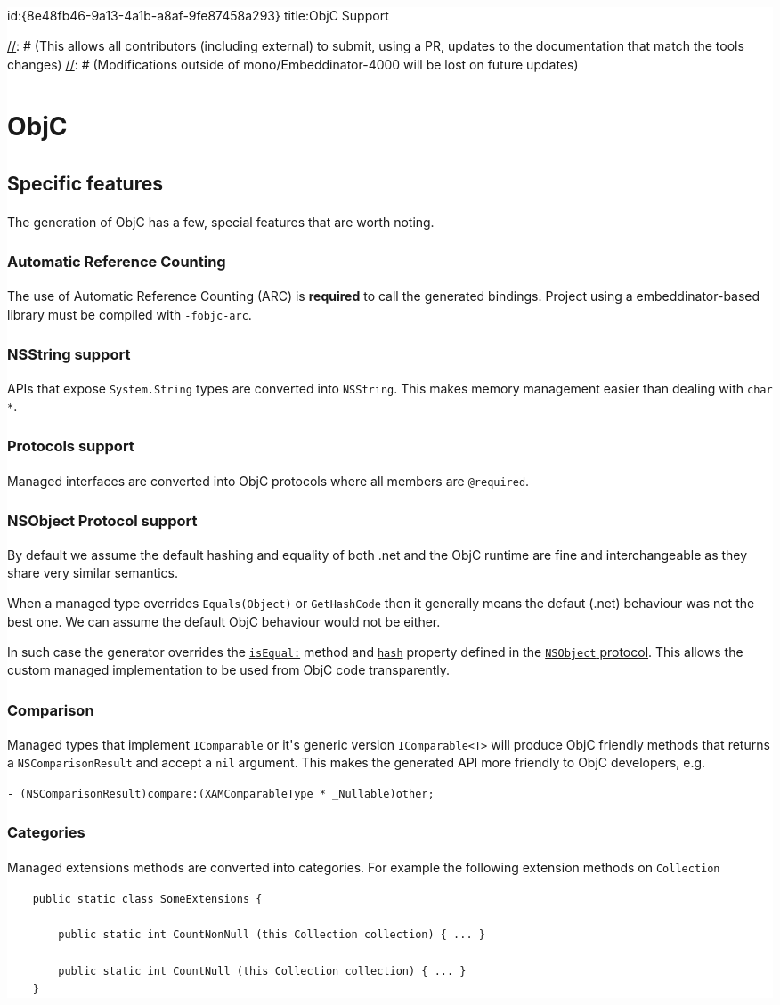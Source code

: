id:{8e48fb46-9a13-4a1b-a8af-9fe87458a293}
title:ObjC Support

[//]: # (The original file resides under https://github.com/mono/Embeddinator-4000/tree/objc/docs/ObjC.md)
[//]: # (This allows all contributors (including external) to submit, using a PR, updates to the documentation that match the tools changes)
[//]: # (Modifications outside of mono/Embeddinator-4000 will be lost on future updates)

# ObjC

## Specific features

The generation of ObjC has a few, special features that are worth noting.

### Automatic Reference Counting

The use of Automatic Reference Counting (ARC) is **required** to call the generated bindings. Project using a embeddinator-based library must be compiled with `-fobjc-arc`.

### NSString support

APIs that expose `System.String` types are converted into `NSString`. This makes memory management easier than dealing with `char*`.

### Protocols support

Managed interfaces are converted into ObjC protocols where all members are `@required`.

### NSObject Protocol support

By default we assume the default hashing and equality of both .net and the ObjC runtime are fine and interchangeable as they share very similar semantics.

When a managed type overrides `Equals(Object)` or `GetHashCode` then it generally means the defaut (.net) behaviour was not the best one. We can assume the default ObjC behaviour would not be either.

In such case the generator overrides the [`isEqual:`](https://developer.apple.com/reference/objectivec/1418956-nsobject/1418795-isequal?language=objc) method and [`hash`](https://developer.apple.com/reference/objectivec/1418956-nsobject/1418859-hash?language=objc) property defined in the [`NSObject` protocol](https://developer.apple.com/reference/objectivec/1418956-nsobject?language=objc). This allows the custom managed implementation to be used from ObjC code transparently.

### Comparison

Managed types that implement `IComparable` or it's generic version `IComparable<T>` will produce ObjC friendly methods that returns a `NSComparisonResult` and accept a `nil` argument. This makes the generated API more friendly to ObjC developers, e.g.

```
- (NSComparisonResult)compare:(XAMComparableType * _Nullable)other;
```

### Categories

Managed extensions methods are converted into categories. For example the following extension methods on `Collection`

```
	public static class SomeExtensions {

		public static int CountNonNull (this Collection collection) { ... }

		public static int CountNull (this Collection collection) { ... }
	}
```
